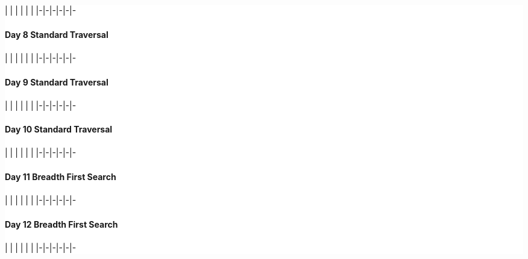 |  |  |  |  |  | 
|-|-|-|-|-|-

#### Day 8 Standard Traversal

|  |  |  |  |  | 
|-|-|-|-|-|-

#### Day 9 Standard Traversal

|  |  |  |  |  | 
|-|-|-|-|-|-

#### Day 10 Standard Traversal

|  |  |  |  |  | 
|-|-|-|-|-|-

#### Day 11 Breadth First Search

|  |  |  |  |  | 
|-|-|-|-|-|-

#### Day 12 Breadth First Search

|  |  |  |  |  | 
|-|-|-|-|-|-

